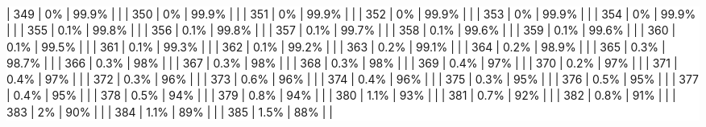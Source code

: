 | 349 | 0% | 99.9% |  |
| 350 | 0% | 99.9% |  |
| 351 | 0% | 99.9% |  |
| 352 | 0% | 99.9% |  |
| 353 | 0% | 99.9% |  |
| 354 | 0% | 99.9% |  |
| 355 | 0.1% | 99.8% |  |
| 356 | 0.1% | 99.8% |  |
| 357 | 0.1% | 99.7% |  |
| 358 | 0.1% | 99.6% |  |
| 359 | 0.1% | 99.6% |  |
| 360 | 0.1% | 99.5% |  |
| 361 | 0.1% | 99.3% |  |
| 362 | 0.1% | 99.2% |  |
| 363 | 0.2% | 99.1% |  |
| 364 | 0.2% | 98.9% |  |
| 365 | 0.3% | 98.7% |  |
| 366 | 0.3% | 98% |  |
| 367 | 0.3% | 98% |  |
| 368 | 0.3% | 98% |  |
| 369 | 0.4% | 97% |  |
| 370 | 0.2% | 97% |  |
| 371 | 0.4% | 97% |  |
| 372 | 0.3% | 96% |  |
| 373 | 0.6% | 96% |  |
| 374 | 0.4% | 96% |  |
| 375 | 0.3% | 95% |  |
| 376 | 0.5% | 95% |  |
| 377 | 0.4% | 95% |  |
| 378 | 0.5% | 94% |  |
| 379 | 0.8% | 94% |  |
| 380 | 1.1% | 93% |  |
| 381 | 0.7% | 92% |  |
| 382 | 0.8% | 91% |  |
| 383 | 2% | 90% |  |
| 384 | 1.1% | 89% |  |
| 385 | 1.5% | 88% |  |